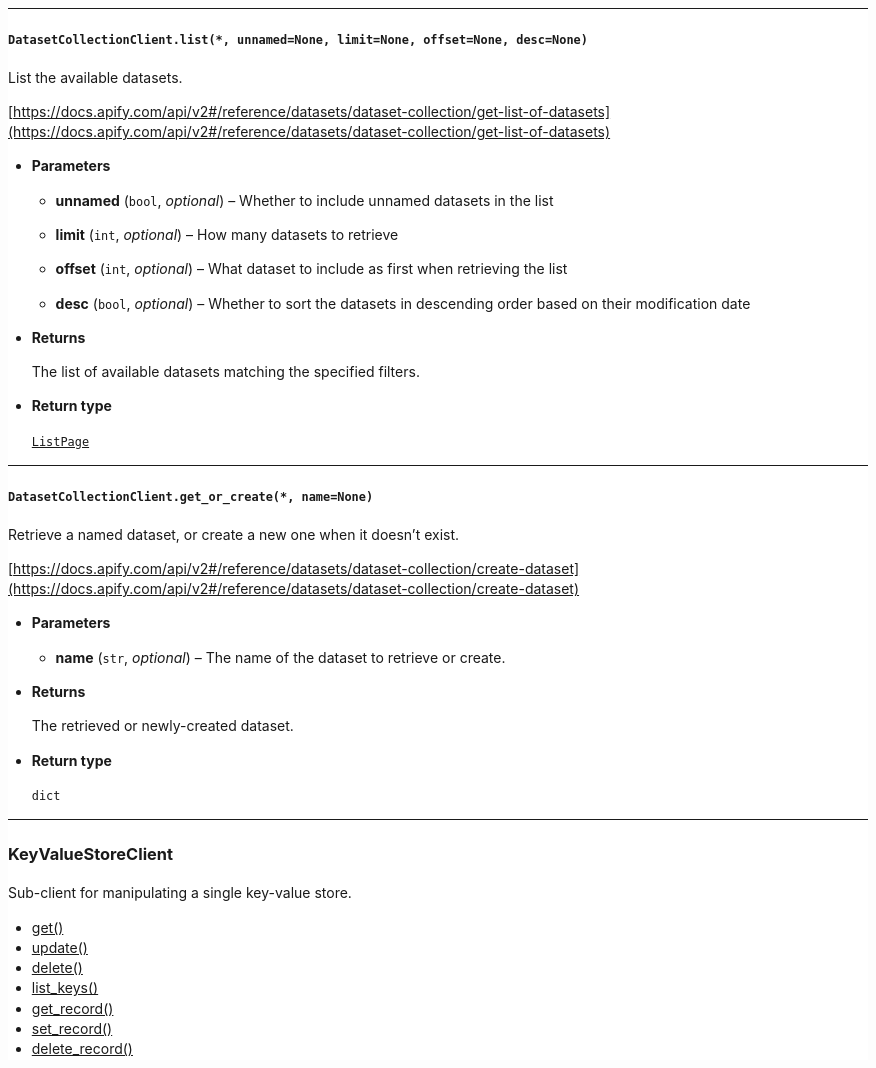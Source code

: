 ***

#### [](#datasetcollectionclient-list) `DatasetCollectionClient.list(*, unnamed=None, limit=None, offset=None, desc=None)`

List the available datasets.

[https://docs.apify.com/api/v2#/reference/datasets/dataset-collection/get-list-of-datasets](https://docs.apify.com/api/v2#/reference/datasets/dataset-collection/get-list-of-datasets)

* **Parameters**

  * **unnamed** (`bool`, *optional*) – Whether to include unnamed datasets in the list

  * **limit** (`int`, *optional*) – How many datasets to retrieve

  * **offset** (`int`, *optional*) – What dataset to include as first when retrieving the list

  * **desc** (`bool`, *optional*) – Whether to sort the datasets in descending order based on their modification date

* **Returns**

  The list of available datasets matching the specified filters.

* **Return type**

  [`ListPage`](#listpage)

***

#### [](#datasetcollectionclient-get_or_create) `DatasetCollectionClient.get_or_create(*, name=None)`

Retrieve a named dataset, or create a new one when it doesn’t exist.

[https://docs.apify.com/api/v2#/reference/datasets/dataset-collection/create-dataset](https://docs.apify.com/api/v2#/reference/datasets/dataset-collection/create-dataset)

* **Parameters**

  * **name** (`str`, *optional*) – The name of the dataset to retrieve or create.

* **Returns**

  The retrieved or newly-created dataset.

* **Return type**

  `dict`

***

### [](#keyvaluestoreclient) KeyValueStoreClient

Sub-client for manipulating a single key-value store.

* [get()](#keyvaluestoreclient-get)
* [update()](#keyvaluestoreclient-update)
* [delete()](#keyvaluestoreclient-delete)
* [list\_keys()](#keyvaluestoreclient-list\_keys)
* [get\_record()](#keyvaluestoreclient-get\_record)
* [set\_record()](#keyvaluestoreclient-set\_record)
* [delete\_record()](#keyvaluestoreclient-delete\_record)
